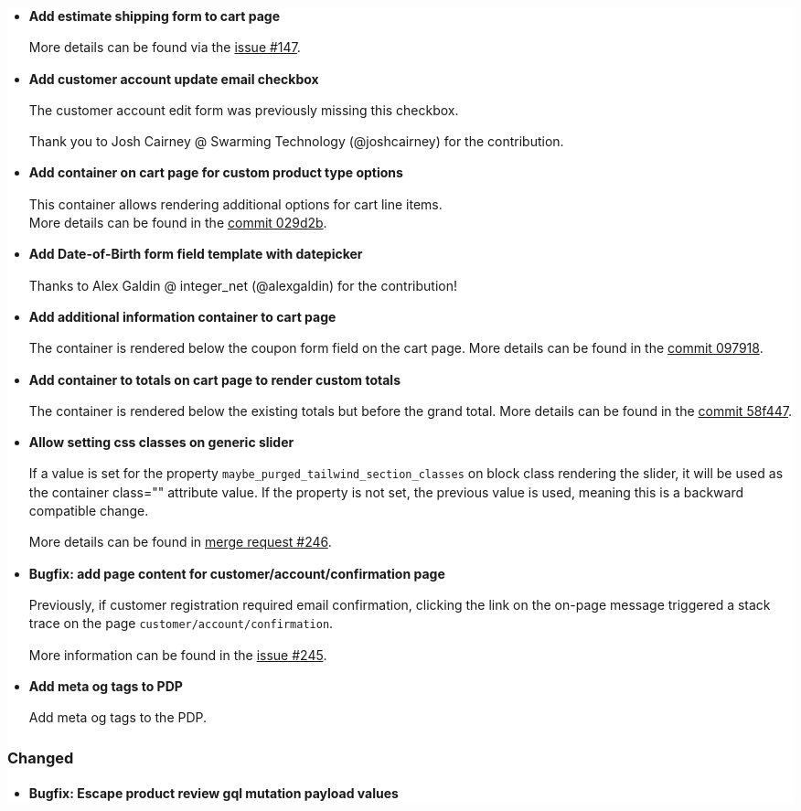 - **Add estimate shipping form to cart page**

  More details can be found via the [issue #147](https://gitlab.hyva.io/hyva-themes/magento2-default-theme/-/issues/147).

- **Add customer account update email checkbox**

  The customer account edit form was previously missing this checkbox.

  Thank you to Josh Cairney @ Swarming Technology (@joshcairney) for the contribution.

- **Add container on cart page for custom product type options**

  This container allows rendering additional options for cart line items.  
  More details can be found in the [commit 029d2b](https://gitlab.hyva.io/hyva-themes/magento2-default-theme/-/commit/029d2b4ff46675feccf3038790485a2b8d593f2c).

- **Add Date-of-Birth form field template with datepicker**

  Thanks to Alex Galdin @ integer_net (@alexgaldin) for the contribution!

- **Add additional information container to cart page**

  The container is rendered below the coupon form field on the cart page.
  More details can be found in the [commit 097918](https://gitlab.hyva.io/hyva-themes/magento2-default-theme/-/commit/097918837faa6f3faeecb744123d1c166e32adcb).

- **Add container to totals on cart page to render custom totals**

  The container is rendered below the existing totals but before the grand total.
  More details can be found in the [commit 58f447](https://gitlab.hyva.io/hyva-themes/magento2-default-theme/-/commit/58f4475a4bff85315cd8ef26e8e86fb4e04038e9).

- **Allow setting css classes on generic slider**

  If a value is set for the property `maybe_purged_tailwind_section_classes` on block class rendering the slider, it
  will be used as the container class="" attribute value. If the property is not set, the previous value is used,
  meaning this is a backward compatible change.

  More details can be found in [merge request #246](https://gitlab.hyva.io/hyva-themes/magento2-default-theme/-/merge_requests/264).

- **Bugfix: add page content for customer/account/confirmation page** 

  Previously, if customer registration required email confirmation, clicking the link on the on-page message triggered
  a stack trace on the page `customer/account/confirmation`.
  
  More information can be found in the [issue #245](https://gitlab.hyva.io/hyva-themes/magento2-default-theme/-/issues/245).

- **Add meta og tags to PDP**

  Add meta og tags to the PDP.

### Changed

- **Bugfix: Escape product review gql mutation payload values**
